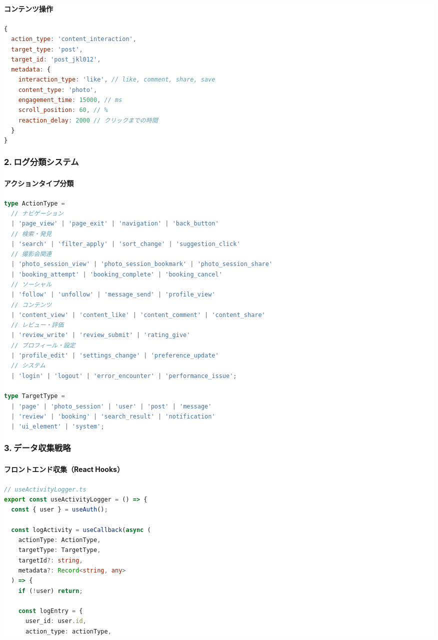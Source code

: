 #### コンテンツ操作
```javascript
{
  action_type: 'content_interaction',
  target_type: 'post',
  target_id: 'post_jkl012',
  metadata: {
    interaction_type: 'like', // like, comment, share, save
    content_type: 'photo',
    engagement_time: 15000, // ms
    scroll_position: 60, // %
    reaction_delay: 2000 // クリックまでの時間
  }
}
```

### 2. ログ分類システム

#### アクションタイプ分類
```typescript
type ActionType = 
  // ナビゲーション
  | 'page_view' | 'page_exit' | 'navigation' | 'back_button'
  // 検索・発見
  | 'search' | 'filter_apply' | 'sort_change' | 'suggestion_click'
  // 撮影会関連
  | 'photo_session_view' | 'photo_session_bookmark' | 'photo_session_share'
  | 'booking_attempt' | 'booking_complete' | 'booking_cancel'
  // ソーシャル
  | 'follow' | 'unfollow' | 'message_send' | 'profile_view'
  // コンテンツ
  | 'content_view' | 'content_like' | 'content_comment' | 'content_share'
  // レビュー・評価
  | 'review_write' | 'review_submit' | 'rating_give'
  // プロフィール・設定
  | 'profile_edit' | 'settings_change' | 'preference_update'
  // システム
  | 'login' | 'logout' | 'error_encounter' | 'performance_issue';

type TargetType = 
  | 'page' | 'photo_session' | 'user' | 'post' | 'message' 
  | 'review' | 'booking' | 'search_result' | 'notification'
  | 'ui_element' | 'system';
```

### 3. データ収集戦略

#### フロントエンド収集（React Hooks）
```typescript
// useActivityLogger.ts
export const useActivityLogger = () => {
  const { user } = useAuth();
  
  const logActivity = useCallback(async (
    actionType: ActionType,
    targetType: TargetType,
    targetId?: string,
    metadata?: Record<string, any>
  ) => {
    if (!user) return;
    
    const logEntry = {
      user_id: user.id,
      action_type: actionType,
```